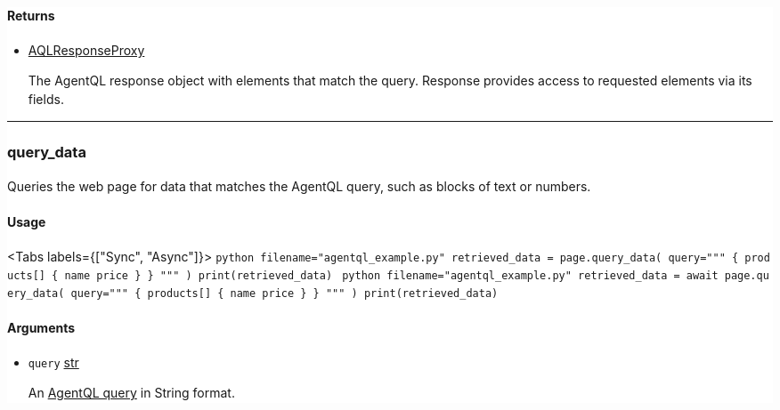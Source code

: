 #### Returns

- [AQLResponseProxy](aqlresponse_reference)

  The AgentQL response object with elements that match the query. Response provides access to requested elements via its fields.

---

### query_data

Queries the web page for data that matches the AgentQL query, such as blocks of text or numbers.

#### Usage

<Tabs labels={["Sync", "Async"]}>
  <Tab>
    ```python filename="agentql_example.py"
    retrieved_data = page.query_data(
        query="""
            {
                products[] {
                  name
                  price
                }
            }
            """
    )
    print(retrieved_data)
    ```
  </Tab>
  <Tab>
    ```python filename="agentql_example.py"
    retrieved_data = await page.query_data(
        query="""
            {
                products[] {
                  name
                  price
                }
            }
            """
    )
    print(retrieved_data)
    ```
  </Tab>
</Tabs>

#### Arguments

- `query` [str](https://docs.python.org/3/library/stdtypes.html#text-sequence-type-str)

  An [AgentQL query](/agentql-query/query-intro) in String format.
